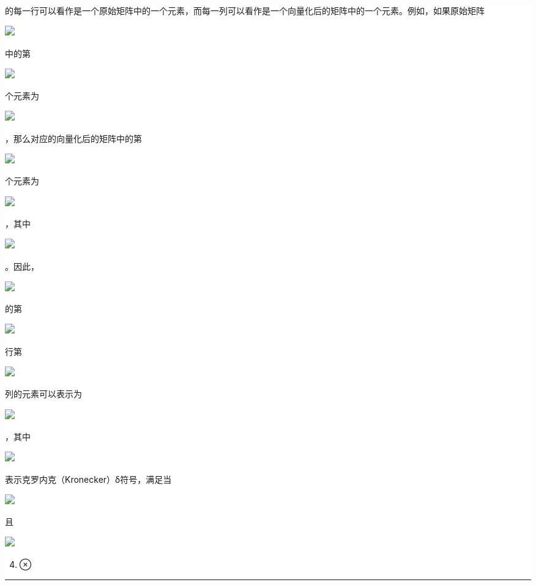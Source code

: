 的每一行可以看作是一个原始矩阵中的一个元素，而每一列可以看作是一个向量化后的矩阵中的一个元素。例如，如果原始矩阵

![](../../assets/image2.png)

中的第

![](../../assets/image3.png)

个元素为

![](../../assets/image3.png)

，那么对应的向量化后的矩阵中的第

![](../../assets/image3.png)

个元素为

![](../../assets/image4.png)

，其中

![](../../assets/image5.png)

。因此，

![](../../assets/image6.png)

的第

![](../../assets/image6.png)

行第

![](../../assets/image1.png)

列的元素可以表示为

![](../../assets/image1.png)

，其中

![](../../assets/image2.png)

表示克罗内克（Kronecker）δ符号，满足当

![](../../assets/image2.png)

且

![](../../assets/image2.png)

4. ⊗ 
-----
